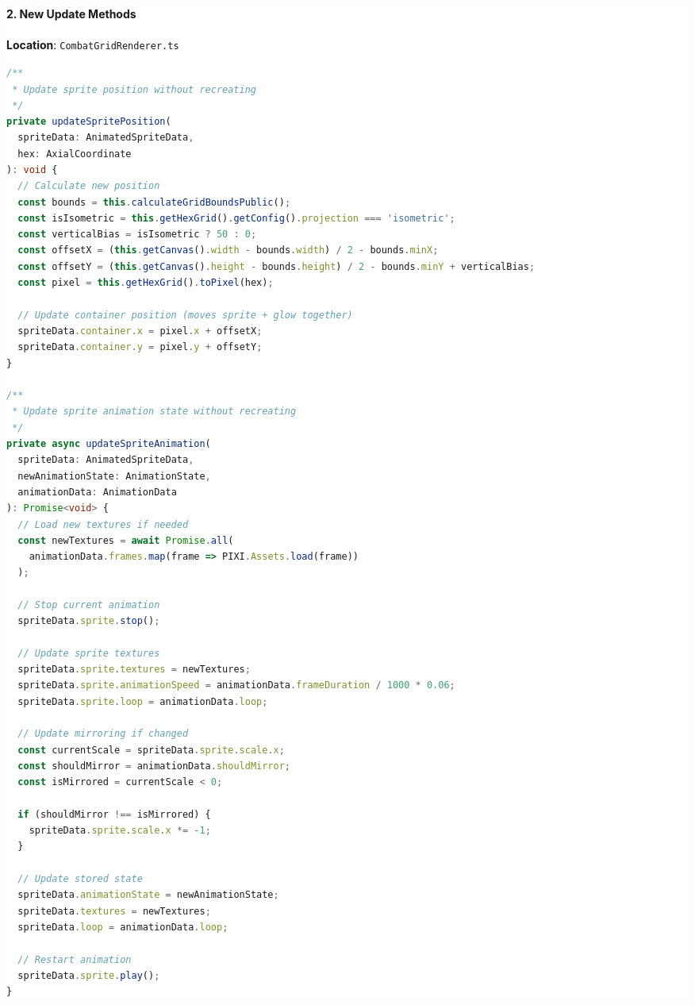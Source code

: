 #### 2. New Update Methods

**Location**: `CombatGridRenderer.ts`

```typescript
/**
 * Update sprite position without recreating
 */
private updateSpritePosition(
  spriteData: AnimatedSpriteData,
  hex: AxialCoordinate
): void {
  // Calculate new position
  const bounds = this.calculateGridBoundsPublic();
  const isIsometric = this.getHexGrid().getConfig().projection === 'isometric';
  const verticalBias = isIsometric ? 50 : 0;
  const offsetX = (this.getCanvas().width - bounds.width) / 2 - bounds.minX;
  const offsetY = (this.getCanvas().height - bounds.height) / 2 - bounds.minY + verticalBias;
  const pixel = this.getHexGrid().toPixel(hex);

  // Update container position (moves sprite + glow together)
  spriteData.container.x = pixel.x + offsetX;
  spriteData.container.y = pixel.y + offsetY;
}

/**
 * Update sprite animation state without recreating
 */
private async updateSpriteAnimation(
  spriteData: AnimatedSpriteData,
  newAnimationState: AnimationState,
  animationData: AnimationData
): Promise<void> {
  // Load new textures if needed
  const newTextures = await Promise.all(
    animationData.frames.map(frame => PIXI.Assets.load(frame))
  );

  // Stop current animation
  spriteData.sprite.stop();

  // Update sprite textures
  spriteData.sprite.textures = newTextures;
  spriteData.sprite.animationSpeed = animationData.frameDuration / 1000 * 0.06;
  spriteData.sprite.loop = animationData.loop;

  // Update mirroring if changed
  const currentScale = spriteData.sprite.scale.x;
  const shouldMirror = animationData.shouldMirror;
  const isMirrored = currentScale < 0;

  if (shouldMirror !== isMirrored) {
    spriteData.sprite.scale.x *= -1;
  }

  // Update stored state
  spriteData.animationState = newAnimationState;
  spriteData.textures = newTextures;
  spriteData.loop = animationData.loop;

  // Restart animation
  spriteData.sprite.play();
}
```

